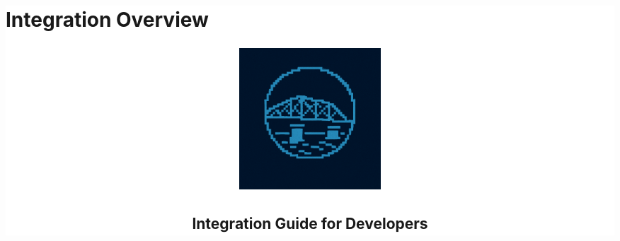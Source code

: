 # Integration Overview

<div align="center">
  <img src="../../assets/images/hien_luong_bridge_logo.png" alt="Hiền Lương Bridge Logo" width="200" />
  <h2>Integration Guide for Developers</h2>
</div>
